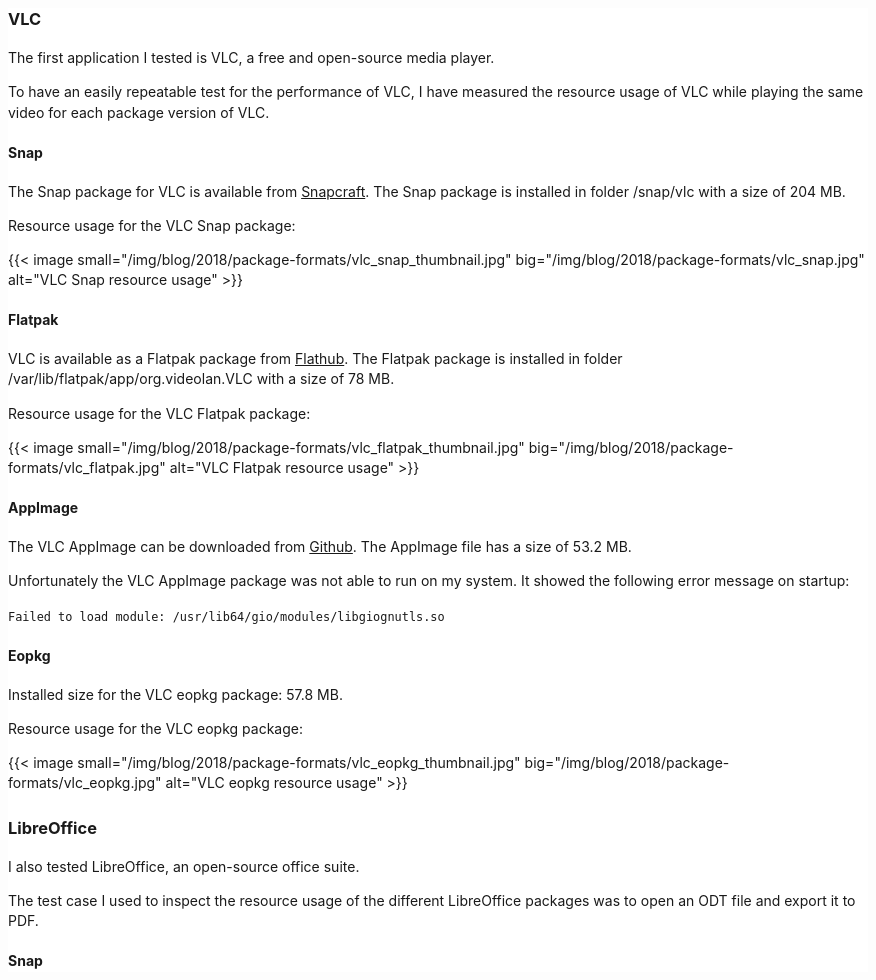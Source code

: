 ### VLC

The first application I tested is VLC, a free and open-source media player. 

To have an easily repeatable test for the performance of VLC, I have measured the resource usage of VLC while playing the same video for each package version of VLC. 

#### Snap

The Snap package for VLC is available from [Snapcraft](https://snapcraft.io/vlc). The Snap package is installed in folder /snap/vlc with a size of 204 MB.

Resource usage for the VLC Snap package:

{{< image small="/img/blog/2018/package-formats/vlc_snap_thumbnail.jpg" big="/img/blog/2018/package-formats/vlc_snap.jpg" alt="VLC Snap resource usage" >}}


#### Flatpak

VLC is available as a Flatpak package from [Flathub](https://flathub.org/apps/details/org.videolan.VLC). The Flatpak package is installed in folder /var/lib/flatpak/app/org.videolan.VLC with a size of 78 MB.

Resource usage for the VLC Flatpak package:

{{< image small="/img/blog/2018/package-formats/vlc_flatpak_thumbnail.jpg" big="/img/blog/2018/package-formats/vlc_flatpak.jpg" alt="VLC Flatpak resource usage" >}}

#### AppImage

The VLC AppImage can be downloaded from [Github](https://github.com/darealshinji/vlc-AppImage/releases). The AppImage file has a size of 53.2 MB. 

Unfortunately the VLC AppImage package was not able to run on my system. It showed the following error message on startup:

```
Failed to load module: /usr/lib64/gio/modules/libgiognutls.so
```

#### Eopkg

Installed size for the VLC eopkg package: 57.8 MB.

Resource usage for the VLC eopkg package:

{{< image small="/img/blog/2018/package-formats/vlc_eopkg_thumbnail.jpg" big="/img/blog/2018/package-formats/vlc_eopkg.jpg" alt="VLC eopkg resource usage" >}}

### LibreOffice

I also tested LibreOffice, an open-source office suite. 

The test case I used to inspect the resource usage of the different LibreOffice packages was to open an ODT file and export it to PDF. 

#### Snap
